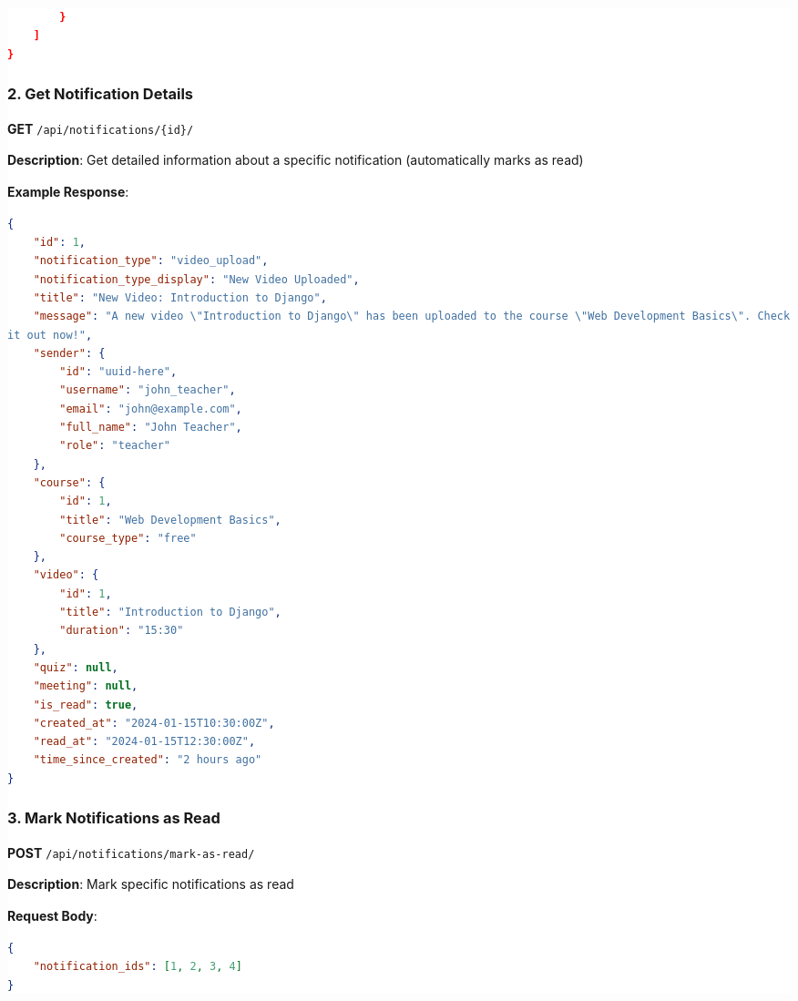 ```json
        }
    ]
}
```

### 2. Get Notification Details
**GET** `/api/notifications/{id}/`

**Description**: Get detailed information about a specific notification (automatically marks as read)

**Example Response**:
```json
{
    "id": 1,
    "notification_type": "video_upload",
    "notification_type_display": "New Video Uploaded",
    "title": "New Video: Introduction to Django",
    "message": "A new video \"Introduction to Django\" has been uploaded to the course \"Web Development Basics\". Check it out now!",
    "sender": {
        "id": "uuid-here",
        "username": "john_teacher",
        "email": "john@example.com",
        "full_name": "John Teacher",
        "role": "teacher"
    },
    "course": {
        "id": 1,
        "title": "Web Development Basics",
        "course_type": "free"
    },
    "video": {
        "id": 1,
        "title": "Introduction to Django",
        "duration": "15:30"
    },
    "quiz": null,
    "meeting": null,
    "is_read": true,
    "created_at": "2024-01-15T10:30:00Z",
    "read_at": "2024-01-15T12:30:00Z",
    "time_since_created": "2 hours ago"
}
```

### 3. Mark Notifications as Read
**POST** `/api/notifications/mark-as-read/`

**Description**: Mark specific notifications as read

**Request Body**:
```json
{
    "notification_ids": [1, 2, 3, 4]
}
```
